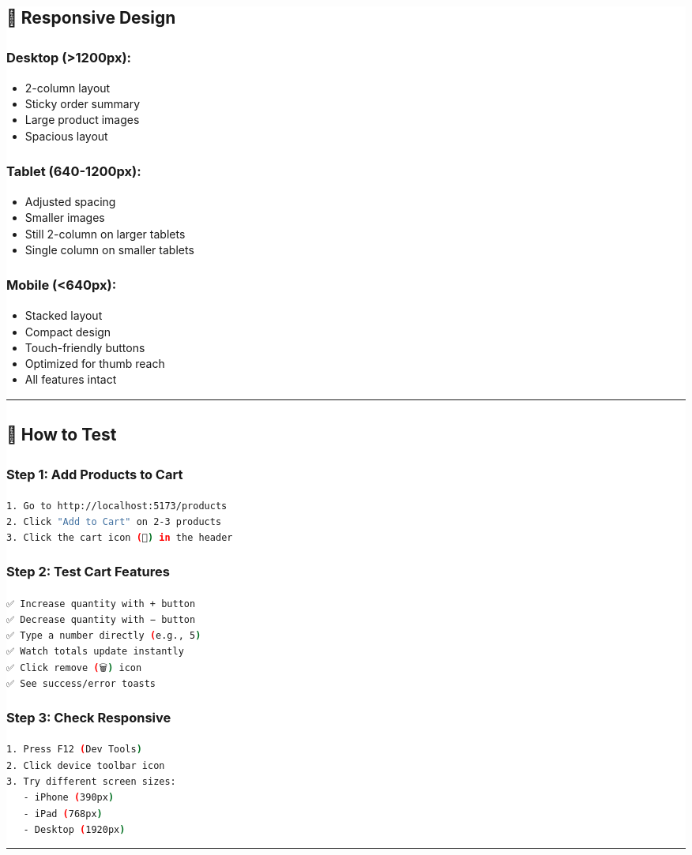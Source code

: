 
## 📱 **Responsive Design**

### **Desktop (>1200px):**
- 2-column layout
- Sticky order summary
- Large product images
- Spacious layout

### **Tablet (640-1200px):**
- Adjusted spacing
- Smaller images
- Still 2-column on larger tablets
- Single column on smaller tablets

### **Mobile (<640px):**
- Stacked layout
- Compact design
- Touch-friendly buttons
- Optimized for thumb reach
- All features intact

---

## 🧪 **How to Test**

### **Step 1: Add Products to Cart**
```bash
1. Go to http://localhost:5173/products
2. Click "Add to Cart" on 2-3 products
3. Click the cart icon (🛒) in the header
```

### **Step 2: Test Cart Features**
```bash
✅ Increase quantity with + button
✅ Decrease quantity with − button
✅ Type a number directly (e.g., 5)
✅ Watch totals update instantly
✅ Click remove (🗑️) icon
✅ See success/error toasts
```

### **Step 3: Check Responsive**
```bash
1. Press F12 (Dev Tools)
2. Click device toolbar icon
3. Try different screen sizes:
   - iPhone (390px)
   - iPad (768px)
   - Desktop (1920px)
```

---